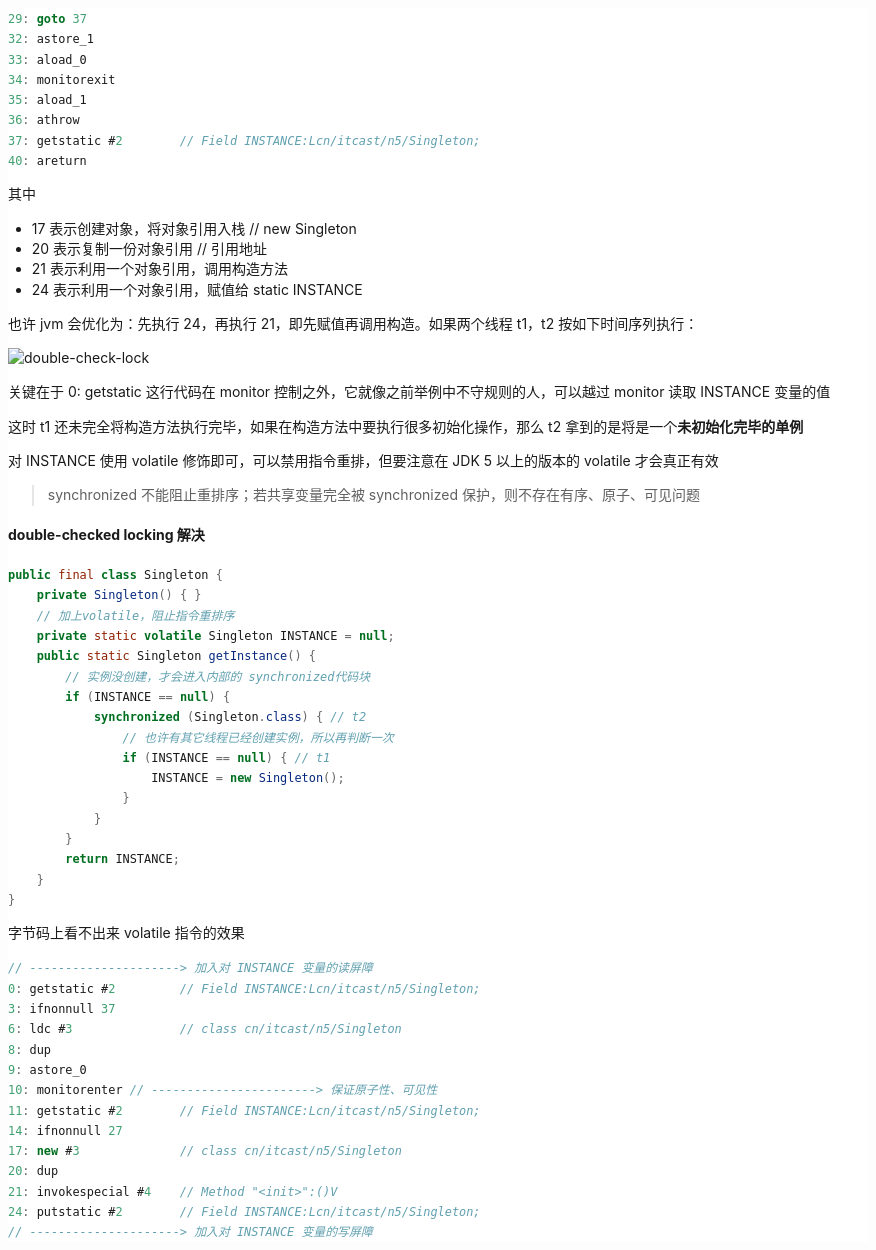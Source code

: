 ```java
29: goto 37
32: astore_1
33: aload_0
34: monitorexit
35: aload_1
36: athrow
37: getstatic #2 		// Field INSTANCE:Lcn/itcast/n5/Singleton;
40: areturn
```

其中

- 17 表示创建对象，将对象引用入栈    // new Singleton
- 20 表示复制一份对象引用  // 引用地址
- 21 表示利用一个对象引用，调用构造方法
- 24 表示利用一个对象引用，赋值给 static INSTANCE

也许 jvm 会优化为：先执行 24，再执行 21，即先赋值再调用构造。如果两个线程 t1，t2 按如下时间序列执行： 

![double-check-lock](https://xycnotes.oss-cn-hangzhou.aliyuncs.com/img/202206251548946.PNG)

关键在于 0: getstatic 这行代码在 monitor 控制之外，它就像之前举例中不守规则的人，可以越过 monitor 读取 INSTANCE 变量的值 

这时 t1 还未完全将构造方法执行完毕，如果在构造方法中要执行很多初始化操作，那么 t2 拿到的是将是一个**未初始化完毕的单例** 

对 INSTANCE 使用 volatile 修饰即可，可以禁用指令重排，但要注意在 JDK 5 以上的版本的 volatile 才会真正有效 

> synchronized 不能阻止重排序；若共享变量完全被 synchronized 保护，则不存在有序、原子、可见问题

#### double-checked locking 解决 

```java
public final class Singleton {
    private Singleton() { }
    // 加上volatile，阻止指令重排序
    private static volatile Singleton INSTANCE = null;
    public static Singleton getInstance() {
        // 实例没创建，才会进入内部的 synchronized代码块
        if (INSTANCE == null) {
            synchronized (Singleton.class) { // t2
                // 也许有其它线程已经创建实例，所以再判断一次
                if (INSTANCE == null) { // t1
                    INSTANCE = new Singleton();
                }
            }
        }
        return INSTANCE;
    }
}
```

字节码上看不出来 volatile 指令的效果

```java
// ---------------------> 加入对 INSTANCE 变量的读屏障
0: getstatic #2 		// Field INSTANCE:Lcn/itcast/n5/Singleton;
3: ifnonnull 37
6: ldc #3 				// class cn/itcast/n5/Singleton
8: dup
9: astore_0
10: monitorenter // -----------------------> 保证原子性、可见性
11: getstatic #2 		// Field INSTANCE:Lcn/itcast/n5/Singleton;
14: ifnonnull 27
17: new #3 				// class cn/itcast/n5/Singleton
20: dup
21: invokespecial #4 	// Method "<init>":()V
24: putstatic #2 		// Field INSTANCE:Lcn/itcast/n5/Singleton;
// ---------------------> 加入对 INSTANCE 变量的写屏障
```